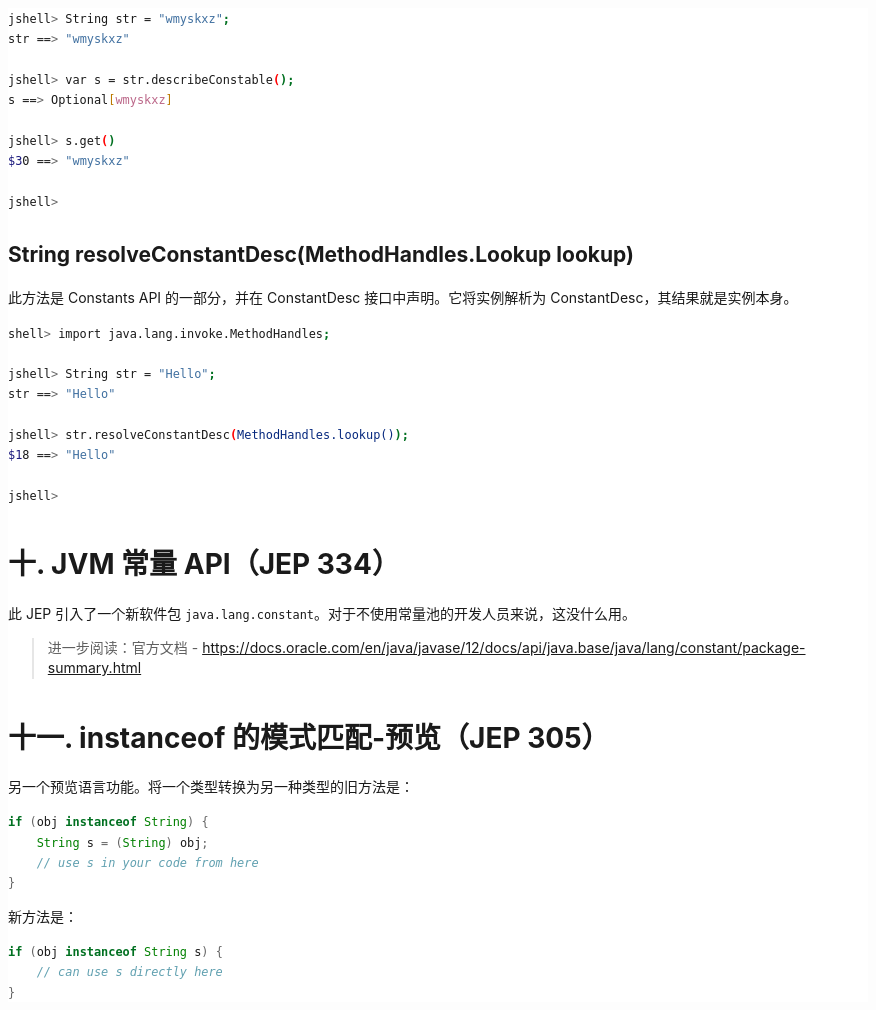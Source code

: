 ```bash
jshell> String str = "wmyskxz";
str ==> "wmyskxz"

jshell> var s = str.describeConstable();
s ==> Optional[wmyskxz]

jshell> s.get()
$30 ==> "wmyskxz"

jshell>
```

## String resolveConstantDesc(MethodHandles.Lookup lookup)

此方法是 Constants API 的一部分，并在 ConstantDesc 接口中声明。它将实例解析为 ConstantDesc，其结果就是实例本身。

```bash
shell> import java.lang.invoke.MethodHandles;

jshell> String str = "Hello";
str ==> "Hello"

jshell> str.resolveConstantDesc(MethodHandles.lookup());
$18 ==> "Hello"

jshell>
```

# 十. JVM 常量 API（JEP 334）

此 JEP 引入了一个新软件包 `java.lang.constant`。对于不使用常量池的开发人员来说，这没什么用。

> 进一步阅读：官方文档 - https://docs.oracle.com/en/java/javase/12/docs/api/java.base/java/lang/constant/package-summary.html

# 十一. instanceof 的模式匹配-预览（JEP 305）

另一个预览语言功能。将一个类型转换为另一种类型的旧方法是：

```java
if (obj instanceof String) {
    String s = (String) obj;
    // use s in your code from here
}
```

新方法是：

```java
if (obj instanceof String s) {
    // can use s directly here
} 
```
